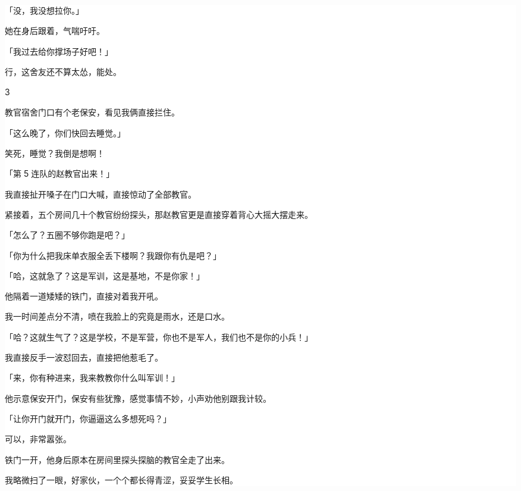 
「没，我没想拉你。」


她在身后跟着，气喘吁吁。


「我过去给你撑场子好吧！」


行，这舍友还不算太怂，能处。


3


教官宿舍门口有个老保安，看见我俩直接拦住。


「这么晚了，你们快回去睡觉。」


笑死，睡觉？我倒是想啊！


「第 5 连队的赵教官出来！」


我直接扯开嗓子在门口大喊，直接惊动了全部教官。


紧接着，五个房间几十个教官纷纷探头，那赵教官更是直接穿着背心大摇大摆走来。


「怎么了？五圈不够你跑是吧？」


「你为什么把我床单衣服全丢下楼啊？我跟你有仇是吧？」


「哈，这就急了？这是军训，这是基地，不是你家！」


他隔着一道矮矮的铁门，直接对着我开吼。


我一时间差点分不清，喷在我脸上的究竟是雨水，还是口水。


「哈？这就生气了？这是学校，不是军营，你也不是军人，我们也不是你的小兵！」


我直接反手一波怼回去，直接把他惹毛了。


「来，你有种进来，我来教教你什么叫军训！」


他示意保安开门，保安有些犹豫，感觉事情不妙，小声劝他别跟我计较。


「让你开门就开门，你逼逼这么多想死吗？」


可以，非常嚣张。


铁门一开，他身后原本在房间里探头探脑的教官全走了出来。


我略微扫了一眼，好家伙，一个个都长得青涩，妥妥学生长相。

